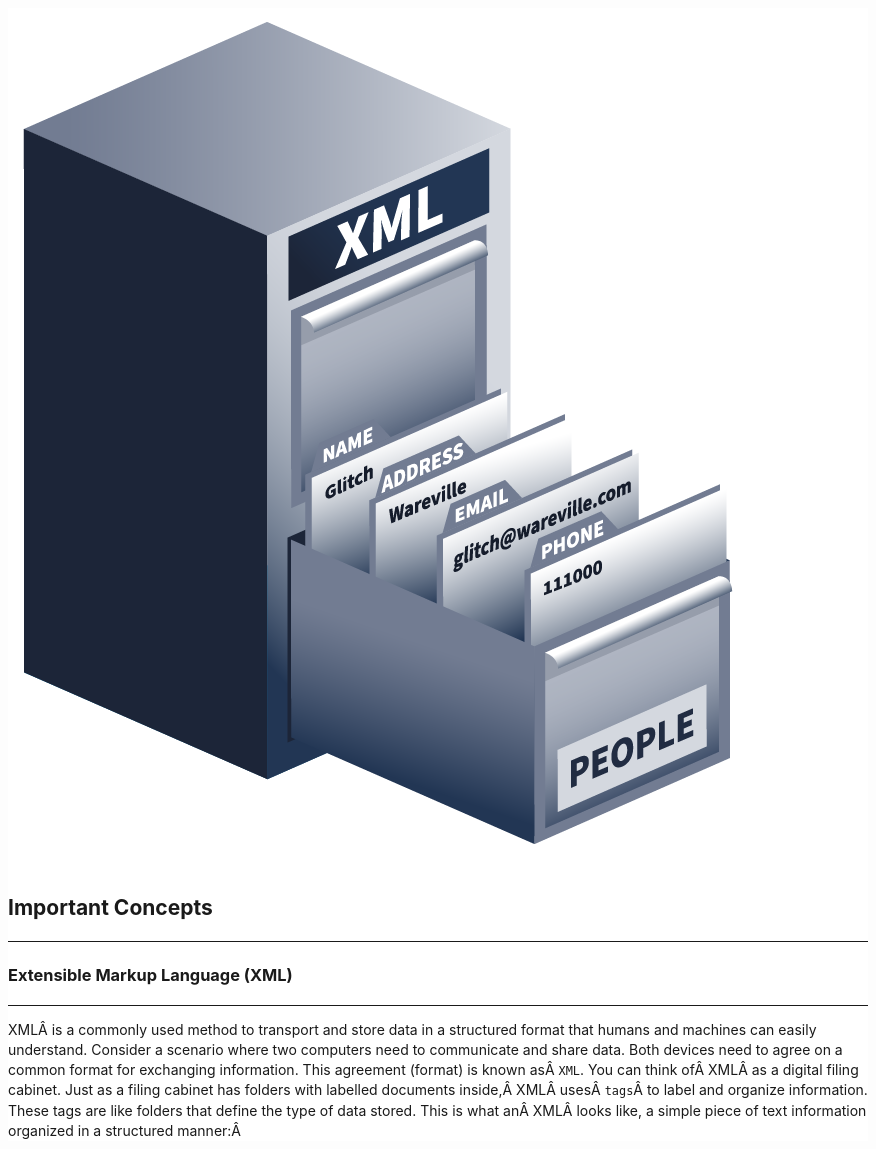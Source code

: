 ![Pasted image 20241205130237.png](../../IMAGES/Pasted%20image%2020241205130237.png)

## Important Concepts
--- 
### **Extensible Markup Language (XML)**
---
XMLÂ is a commonly used method to transport and store data in a structured format that humans and machines can easily understand. Consider a scenario where two computers need to communicate and share data. Both devices need to agree on a common format for exchanging information. This agreement (format) is known asÂ `XML`. You can think ofÂ XMLÂ as a digital filing cabinet. Just as a filing cabinet has folders with labelled documents inside,Â XMLÂ usesÂ `tags`Â to label and organize information. These tags are like folders that define the type of data stored. This is what anÂ XMLÂ looks like, a simple piece of text information organized in a structured manner:Â 
